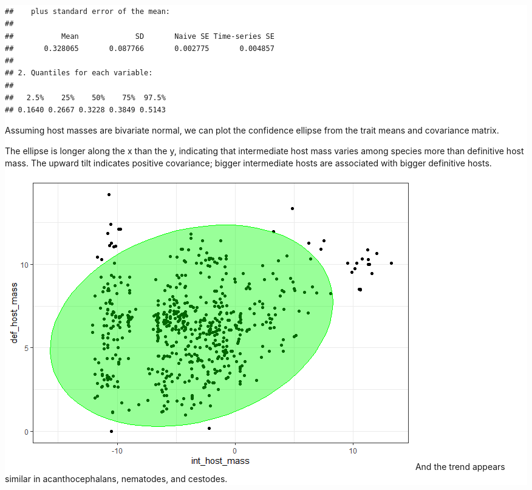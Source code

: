     ##    plus standard error of the mean:
    ## 
    ##           Mean             SD       Naive SE Time-series SE 
    ##       0.328065       0.087766       0.002775       0.004857 
    ## 
    ## 2. Quantiles for each variable:
    ## 
    ##   2.5%    25%    50%    75%  97.5% 
    ## 0.1640 0.2667 0.3228 0.3849 0.5143

Assuming host masses are bivariate normal, we can plot the confidence
ellipse from the trait means and covariance matrix.

The ellipse is longer along the x than the y, indicating that
intermediate host mass varies among species more than definitive host
mass. The upward tilt indicates positive covariance; bigger intermediate
hosts are associated with bigger definitive hosts.

![](env_decoupling_imp_files/figure-gfm/unnamed-chunk-28-1.png)
And the trend appears similar in acanthocephalans, nematodes, and
cestodes.
